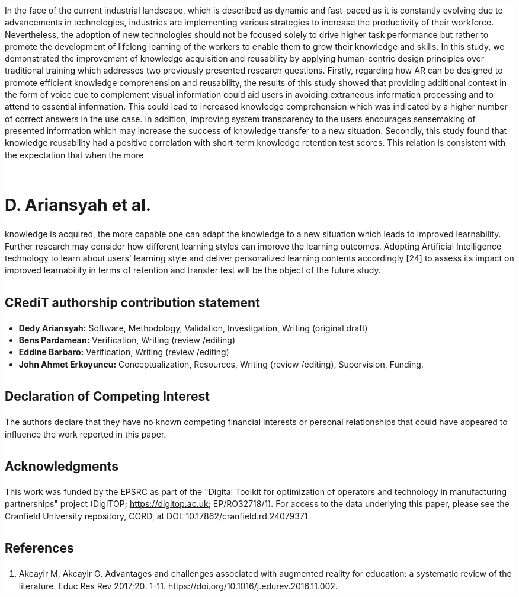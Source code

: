 In the face of the current industrial landscape, which is described as dynamic and fast-paced as it is constantly evolving due to advancements in technologies, industries are implementing various strategies to increase the productivity of their workforce. Nevertheless, the adoption of new technologies should not be focused solely to drive higher task performance but rather to promote the development of lifelong learning of the workers to enable them to grow their knowledge and skills. In this study, we demonstrated the improvement of knowledge acquisition and reusability by applying human-centric design principles over traditional training which addresses two previously presented research questions. Firstly, regarding how AR can be designed to promote efficient knowledge comprehension and reusability, the results of this study showed that providing additional context in the form of voice cue to complement visual information could aid users in avoiding extraneous information processing and to attend to essential information. This could lead to increased knowledge comprehension which was indicated by a higher number of correct answers in the use case. In addition, improving system transparency to the users encourages sensemaking of presented information which may increase the success of knowledge transfer to a new situation. Secondly, this study found that knowledge reusability had a positive correlation with short-term knowledge retention test scores. This relation is consistent with the expectation that when the more

---

# D. Ariansyah et al.

knowledge is acquired, the more capable one can adapt the knowledge to a new situation which leads to improved learnability. Further research may consider how different learning styles can improve the learning outcomes. Adopting Artificial Intelligence technology to learn about users' learning style and deliver personalized learning contents accordingly [24] to assess its impact on improved learnability in terms of retention and transfer test will be the object of the future study.

## CRediT authorship contribution statement

- **Dedy Ariansyah:** Software, Methodology, Validation, Investigation, Writing (original draft)
- **Bens Pardamean:** Verification, Writing (review /editing)
- **Eddine Barbaro:** Verification, Writing (review /editing)
- **John Ahmet Erkoyuncu:** Conceptualization, Resources, Writing (review /editing), Supervision, Funding.

## Declaration of Competing Interest

The authors declare that they have no known competing financial interests or personal relationships that could have appeared to influence the work reported in this paper.

## Acknowledgments

This work was funded by the EPSRC as part of the "Digital Toolkit for optimization of operators and technology in manufacturing partnerships" project (DigiTOP; <https://digitop.ac.uk>; EP/RO32718/1). For access to the data underlying this paper, please see the Cranfield University repository, CORD, at DOI: 10.17862/cranfield.rd.24079371.

## References

1. Akcayir M, Akcayir G. Advantages and challenges associated with augmented reality for education: a systematic review of the literature. Educ Res Rev 2017;20: 1-11. <https://doi.org/10.1016/j.edurev.2016.11.002>.
